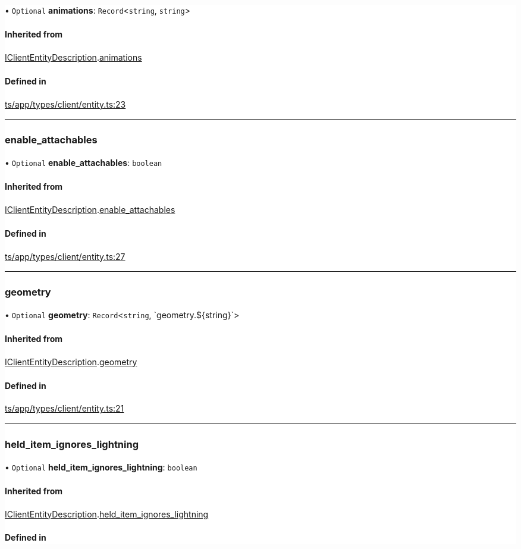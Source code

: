 • `Optional` **animations**: `Record`\<`string`, `string`\>

#### Inherited from

[IClientEntityDescription](IClientEntityDescription.md).[animations](IClientEntityDescription.md#animations)

#### Defined in

[ts/app/types/client/entity.ts:23](https://github.com/DauntlessStudio/Bedrock-Developments/blob/c7d1542/ts/app/types/client/entity.ts#L23)

___

### enable\_attachables

• `Optional` **enable\_attachables**: `boolean`

#### Inherited from

[IClientEntityDescription](IClientEntityDescription.md).[enable_attachables](IClientEntityDescription.md#enable_attachables)

#### Defined in

[ts/app/types/client/entity.ts:27](https://github.com/DauntlessStudio/Bedrock-Developments/blob/c7d1542/ts/app/types/client/entity.ts#L27)

___

### geometry

• `Optional` **geometry**: `Record`\<`string`, \`geometry.$\{string}\`\>

#### Inherited from

[IClientEntityDescription](IClientEntityDescription.md).[geometry](IClientEntityDescription.md#geometry)

#### Defined in

[ts/app/types/client/entity.ts:21](https://github.com/DauntlessStudio/Bedrock-Developments/blob/c7d1542/ts/app/types/client/entity.ts#L21)

___

### held\_item\_ignores\_lightning

• `Optional` **held\_item\_ignores\_lightning**: `boolean`

#### Inherited from

[IClientEntityDescription](IClientEntityDescription.md).[held_item_ignores_lightning](IClientEntityDescription.md#held_item_ignores_lightning)

#### Defined in
